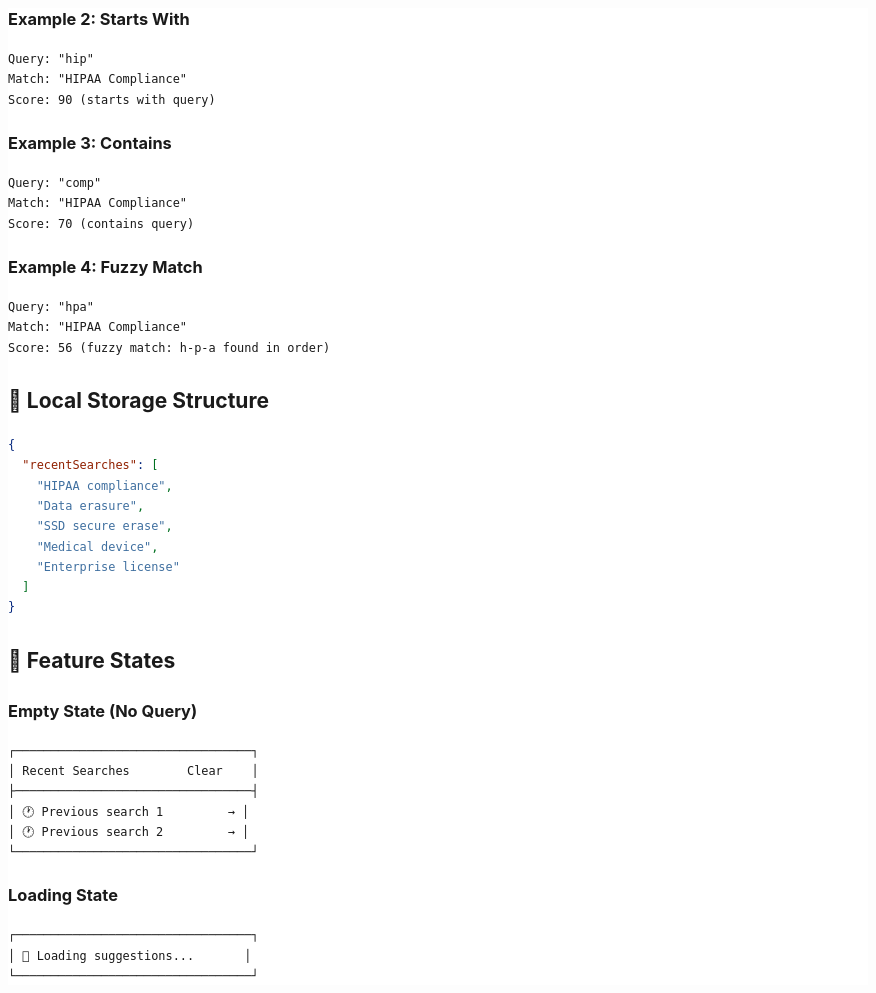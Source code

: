 ### Example 2: Starts With
```
Query: "hip"
Match: "HIPAA Compliance"
Score: 90 (starts with query)
```

### Example 3: Contains
```
Query: "comp"
Match: "HIPAA Compliance"
Score: 70 (contains query)
```

### Example 4: Fuzzy Match
```
Query: "hpa"
Match: "HIPAA Compliance"
Score: 56 (fuzzy match: h-p-a found in order)
```

## 💾 Local Storage Structure

```json
{
  "recentSearches": [
    "HIPAA compliance",
    "Data erasure",
    "SSD secure erase",
    "Medical device",
    "Enterprise license"
  ]
}
```

## 🎯 Feature States

### Empty State (No Query)
```
┌─────────────────────────────────┐
│ Recent Searches        Clear    │
├─────────────────────────────────┤
│ 🕐 Previous search 1         → │
│ 🕐 Previous search 2         → │
└─────────────────────────────────┘
```

### Loading State
```
┌─────────────────────────────────┐
│ 🔄 Loading suggestions...       │
└─────────────────────────────────┘
```
